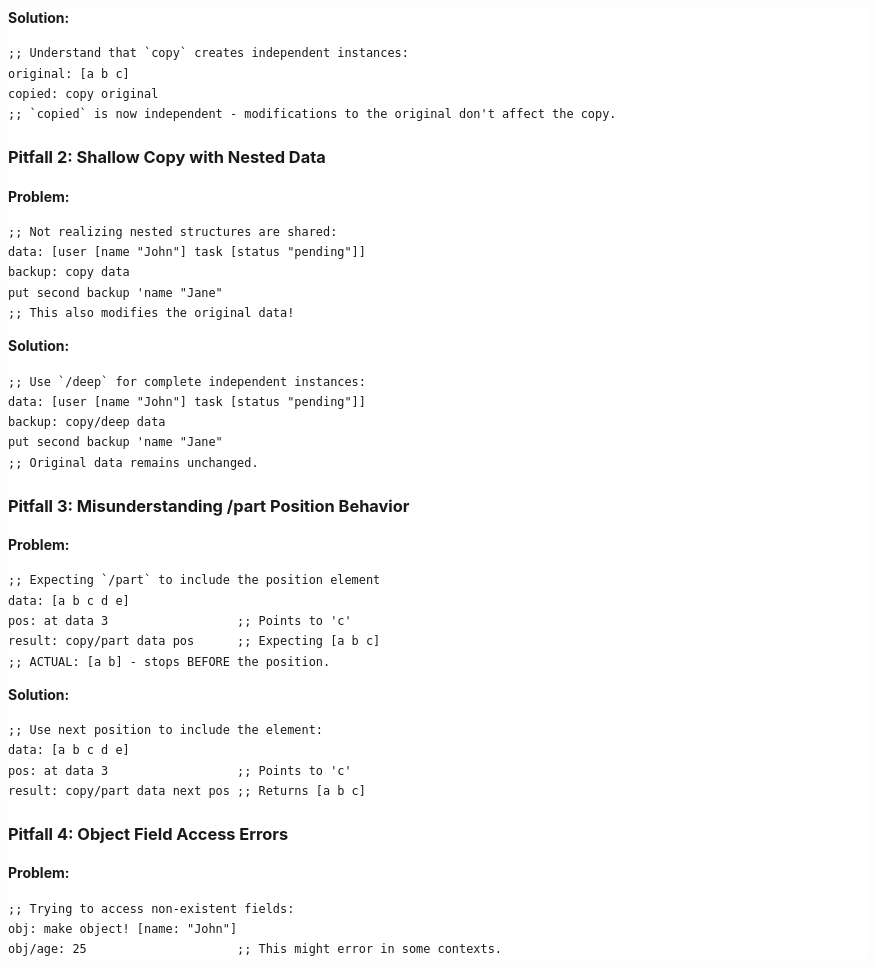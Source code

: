 **Solution:**

```rebol
;; Understand that `copy` creates independent instances:
original: [a b c]
copied: copy original
;; `copied` is now independent - modifications to the original don't affect the copy.
```

### Pitfall 2: Shallow Copy with Nested Data

**Problem:**

```rebol
;; Not realizing nested structures are shared:
data: [user [name "John"] task [status "pending"]]
backup: copy data
put second backup 'name "Jane"
;; This also modifies the original data!
```

**Solution:**

```rebol
;; Use `/deep` for complete independent instances:
data: [user [name "John"] task [status "pending"]]
backup: copy/deep data
put second backup 'name "Jane"
;; Original data remains unchanged.
```

### Pitfall 3: Misunderstanding /part Position Behavior

**Problem:**

```rebol
;; Expecting `/part` to include the position element
data: [a b c d e]
pos: at data 3                  ;; Points to 'c'
result: copy/part data pos      ;; Expecting [a b c]
;; ACTUAL: [a b] - stops BEFORE the position.
```

**Solution:**

```rebol
;; Use next position to include the element:
data: [a b c d e]
pos: at data 3                  ;; Points to 'c'
result: copy/part data next pos ;; Returns [a b c]
```

### Pitfall 4: Object Field Access Errors

**Problem:**

```rebol
;; Trying to access non-existent fields:
obj: make object! [name: "John"]
obj/age: 25                     ;; This might error in some contexts.
```

